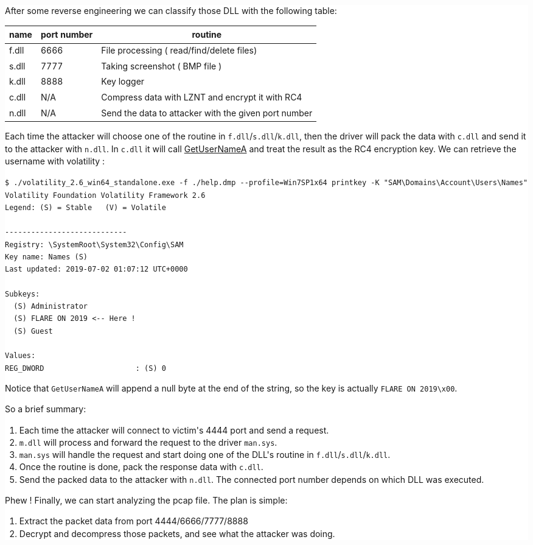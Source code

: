 After some reverse engineering we can classify those DLL with the following table:

| name  | port number | routine                                           |
|-------|-------------|---------------------------------------------------|
| f.dll |     6666    | File processing ( read/find/delete files)         |
| s.dll |     7777    | Taking screenshot ( BMP file )                                |
| k.dll |     8888    | Key logger                                         |
| c.dll |     N/A     | Compress data with LZNT and encrypt it with RC4 |
| n.dll |     N/A     | Send the data to attacker with the given port number  |


Each time the attacker will choose one of the routine in `f.dll`/`s.dll`/`k.dll`, then the driver will pack the data with `c.dll` and send it to the attacker with `n.dll`. In `c.dll` it will call [GetUserNameA](https://docs.microsoft.com/en-us/windows/win32/api/winbase/nf-winbase-getusernamea) and treat the result as the RC4 encryption key. We can retrieve the username with volatility :

```
$ ./volatility_2.6_win64_standalone.exe -f ./help.dmp --profile=Win7SP1x64 printkey -K "SAM\Domains\Account\Users\Names"
Volatility Foundation Volatility Framework 2.6
Legend: (S) = Stable   (V) = Volatile

----------------------------
Registry: \SystemRoot\System32\Config\SAM
Key name: Names (S)
Last updated: 2019-07-02 01:07:12 UTC+0000

Subkeys:
  (S) Administrator
  (S) FLARE ON 2019 <-- Here !
  (S) Guest

Values:
REG_DWORD                     : (S) 0
```

Notice that `GetUserNameA` will append a null byte at the end of the string, so the key is actually `FLARE ON 2019\x00`.

So a brief summary:

1. Each time the attacker will connect to victim's 4444 port and send a request.
2. `m.dll` will process and forward the request to the driver `man.sys`.
3. `man.sys` will handle the request and start doing one of the DLL's routine in `f.dll`/`s.dll`/`k.dll`.
4. Once the routine is done, pack the response data with `c.dll`.
5. Send the packed data to the attacker with `n.dll`. The connected port number depends on which DLL was executed.

Phew ! Finally, we can start analyzing the pcap file. The plan is simple:
1. Extract the packet data from port 4444/6666/7777/8888
2. Decrypt and decompress those packets, and see what the attacker was doing.
